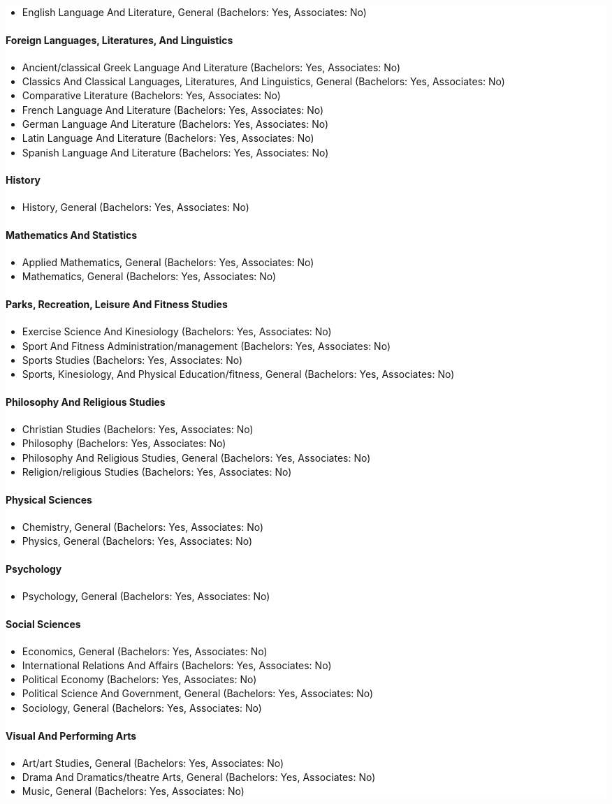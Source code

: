 - English Language And Literature, General (Bachelors: Yes, Associates: No)

#### Foreign Languages, Literatures, And Linguistics

- Ancient/classical Greek Language And Literature (Bachelors: Yes, Associates: No)
- Classics And Classical Languages, Literatures, And Linguistics, General (Bachelors: Yes, Associates: No)
- Comparative Literature (Bachelors: Yes, Associates: No)
- French Language And Literature (Bachelors: Yes, Associates: No)
- German Language And Literature (Bachelors: Yes, Associates: No)
- Latin Language And Literature (Bachelors: Yes, Associates: No)
- Spanish Language And Literature (Bachelors: Yes, Associates: No)

#### History

- History, General (Bachelors: Yes, Associates: No)

#### Mathematics And Statistics

- Applied Mathematics, General (Bachelors: Yes, Associates: No)
- Mathematics, General (Bachelors: Yes, Associates: No)

#### Parks, Recreation, Leisure And Fitness Studies

- Exercise Science And Kinesiology (Bachelors: Yes, Associates: No)
- Sport And Fitness Administration/management (Bachelors: Yes, Associates: No)
- Sports Studies (Bachelors: Yes, Associates: No)
- Sports, Kinesiology, And Physical Education/fitness, General (Bachelors: Yes, Associates: No)

#### Philosophy And Religious Studies

- Christian Studies (Bachelors: Yes, Associates: No)
- Philosophy (Bachelors: Yes, Associates: No)
- Philosophy And Religious Studies, General (Bachelors: Yes, Associates: No)
- Religion/religious Studies (Bachelors: Yes, Associates: No)

#### Physical Sciences

- Chemistry, General (Bachelors: Yes, Associates: No)
- Physics, General (Bachelors: Yes, Associates: No)

#### Psychology

- Psychology, General (Bachelors: Yes, Associates: No)

#### Social Sciences

- Economics, General (Bachelors: Yes, Associates: No)
- International Relations And Affairs (Bachelors: Yes, Associates: No)
- Political Economy (Bachelors: Yes, Associates: No)
- Political Science And Government, General (Bachelors: Yes, Associates: No)
- Sociology, General (Bachelors: Yes, Associates: No)

#### Visual And Performing Arts

- Art/art Studies, General (Bachelors: Yes, Associates: No)
- Drama And Dramatics/theatre Arts, General (Bachelors: Yes, Associates: No)
- Music, General (Bachelors: Yes, Associates: No)

